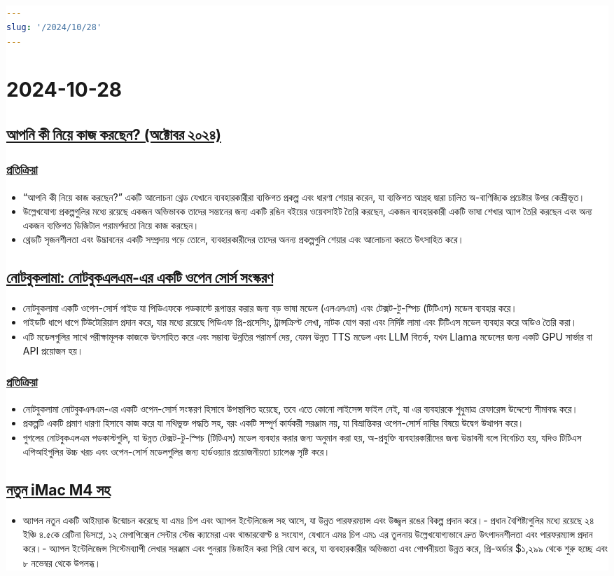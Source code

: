 ```yaml
---
slug: '/2024/10/28'
---
```


# 2024-10-28

## [আপনি কী নিয়ে কাজ করছেন? (অক্টোবর ২০২৪)](https://news.ycombinator.com/item?id=41966114)

### [প্রতিক্রিয়া](https://news.ycombinator.com/item?id=41966114)

- “আপনি কী নিয়ে কাজ করছেন?” একটি আলোচনা থ্রেড যেখানে ব্যবহারকারীরা ব্যক্তিগত প্রকল্প এবং ধারণা শেয়ার করেন, যা ব্যক্তিগত আগ্রহ দ্বারা চালিত অ-বাণিজ্যিক প্রচেষ্টার উপর কেন্দ্রীভূত।
- উল্লেখযোগ্য প্রকল্পগুলির মধ্যে রয়েছে একজন অভিভাবক তাদের সন্তানের জন্য একটি রঙিন বইয়ের ওয়েবসাইট তৈরি করছেন, একজন ব্যবহারকারী একটি ভাষা শেখার অ্যাপ তৈরি করছেন এবং অন্য একজন ব্যক্তিগত ডিজিটাল পরামর্শদাতা নিয়ে কাজ করছেন।
- থ্রেডটি সৃজনশীলতা এবং উদ্ভাবনের একটি সম্প্রদায় গড়ে তোলে, ব্যবহারকারীদের তাদের অনন্য প্রকল্পগুলি শেয়ার এবং আলোচনা করতে উৎসাহিত করে।

## [নোটবুকলামা: নোটবুকএলএম-এর একটি ওপেন সোর্স সংস্করণ](https://github.com/meta-llama/llama-recipes/tree/main/recipes/quickstart/NotebookLlama)

- নোটবুকলামা একটি ওপেন-সোর্স গাইড যা পিডিএফকে পডকাস্টে রূপান্তর করার জন্য বড় ভাষা মডেল (এলএলএম) এবং টেক্সট-টু-স্পিচ (টিটিএস) মডেল ব্যবহার করে।
- গাইডটি ধাপে ধাপে টিউটোরিয়াল প্রদান করে, যার মধ্যে রয়েছে পিডিএফ প্রি-প্রসেসিং, ট্রান্সক্রিপ্ট লেখা, নাটক যোগ করা এবং নির্দিষ্ট লামা এবং টিটিএস মডেল ব্যবহার করে অডিও তৈরি করা।
- এটি মডেলগুলির সাথে পরীক্ষামূলক কাজকে উৎসাহিত করে এবং সম্ভাব্য উন্নতির পরামর্শ দেয়, যেমন উন্নত TTS মডেল এবং LLM বিতর্ক, যখন Llama মডেলের জন্য একটি GPU সার্ভার বা API প্রয়োজন হয়।

### [প্রতিক্রিয়া](https://news.ycombinator.com/item?id=41964980)

- নোটবুকলামা নোটবুকএলএম-এর একটি ওপেন-সোর্স সংস্করণ হিসাবে উপস্থাপিত হয়েছে, তবে এতে কোনো লাইসেন্স ফাইল নেই, যা এর ব্যবহারকে শুধুমাত্র রেফারেন্স উদ্দেশ্যে সীমাবদ্ধ করে।
- প্রকল্পটি একটি প্রমাণ ধারণা হিসাবে কাজ করে যা নথিভুক্ত পদ্ধতি সহ, বরং একটি সম্পূর্ণ কার্যকরী সরঞ্জাম নয়, যা বিভ্রান্তিকর ওপেন-সোর্স দাবির বিষয়ে উদ্বেগ উত্থাপন করে।
- গুগলের নোটবুকএলএম পডকাস্টগুলি, যা উন্নত টেক্সট-টু-স্পিচ (টিটিএস) মডেল ব্যবহার করার জন্য অনুমান করা হয়, অ-প্রযুক্তি ব্যবহারকারীদের জন্য উদ্ভাবনী বলে বিবেচিত হয়, যদিও টিটিএস এপিআইগুলির উচ্চ খরচ এবং ওপেন-সোর্স মডেলগুলির জন্য হার্ডওয়্যার প্রয়োজনীয়তা চ্যালেঞ্জ সৃষ্টি করে।

## [নতুন iMac M4 সহ](https://www.apple.com/newsroom/2024/10/apple-introduces-new-imac-supercharged-by-m4-and-apple-intelligence/)

- অ্যাপল নতুন একটি আইম্যাক উন্মোচন করেছে যা এম৪ চিপ এবং অ্যাপল ইন্টেলিজেন্স সহ আসে, যা উন্নত পারফরম্যান্স এবং উজ্জ্বল রঙের বিকল্প প্রদান করে।- প্রধান বৈশিষ্ট্যগুলির মধ্যে রয়েছে ২৪ ইঞ্চি ৪.৫কে রেটিনা ডিসপ্লে, ১২ মেগাপিক্সেল সেন্টার স্টেজ ক্যামেরা এবং থান্ডারবোল্ট ৪ সংযোগ, যেখানে এম৪ চিপ এম১ এর তুলনায় উল্লেখযোগ্যভাবে দ্রুত উৎপাদনশীলতা এবং পারফরম্যান্স প্রদান করে।- অ্যাপল ইন্টেলিজেন্স সিস্টেমব্যাপী লেখার সরঞ্জাম এবং পুনরায় ডিজাইন করা সিরি যোগ করে, যা ব্যবহারকারীর অভিজ্ঞতা এবং গোপনীয়তা উন্নত করে, প্রি-অর্ডার $১,২৯৯ থেকে শুরু হচ্ছে এবং ৮ নভেম্বর থেকে উপলব্ধ।
